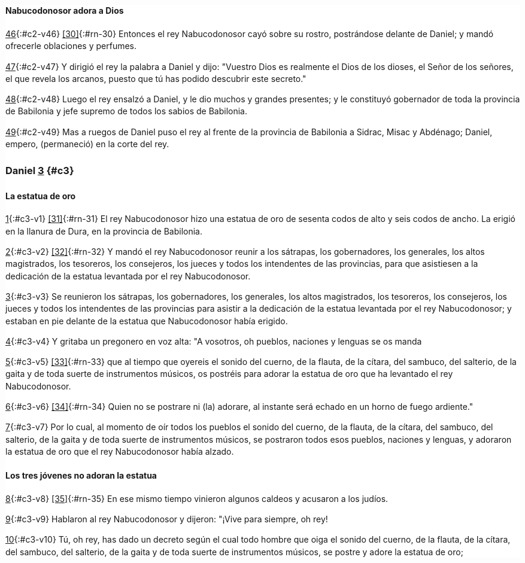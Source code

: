 #### Nabucodonosor adora a Dios

[46](#c2-v46){:#c2-v46} [[30]](#n-30){:#rn-30} Entonces el rey Nabucodonosor cayó sobre su rostro, postrándose delante de Daniel; y mandó ofrecerle oblaciones y perfumes.

[47](#c2-v47){:#c2-v47} Y dirigió el rey la palabra a Daniel y dijo: "Vuestro Dios es realmente el Dios de los dioses, el Señor de los señores, el que revela los arcanos, puesto que tú has podido descubrir este secreto."

[48](#c2-v48){:#c2-v48} Luego el rey ensalzó a Daniel, y le dio muchos y grandes presentes; y le constituyó gobernador de toda la provincia de Babilonia y jefe supremo de todos los sabios de Babilonia.

[49](#c2-v49){:#c2-v49} Mas a ruegos de Daniel puso el rey al frente de la provincia de Babilonia a Sidrac, Misac y Abdénago; Daniel, empero, (permaneció) en la corte del rey.

### Daniel [3](#c3) {#c3}

#### La estatua de oro

[1](#c3-v1){:#c3-v1} [[31]](#n-31){:#rn-31} El rey Nabucodonosor hizo una estatua de oro de sesenta codos de alto y seis codos de ancho. La erigió en la llanura de Dura, en la provincia de Babilonia.

[2](#c3-v2){:#c3-v2} [[32]](#n-32){:#rn-32} Y mandó el rey Nabucodonosor reunir a los sátrapas, los gobernadores, los generales, los altos magistrados, los tesoreros, los consejeros, los jueces y todos los intendentes de las provincias, para que asistiesen a la dedicación de la estatua levantada por el rey Nabucodonosor.

[3](#c3-v3){:#c3-v3} Se reunieron los sátrapas, los gobernadores, los generales, los altos magistrados, los tesoreros, los consejeros, los jueces y todos los intendentes de las provincias para asistir a la dedicación de la estatua levantada por el rey Nabucodonosor; y estaban en pie delante de la estatua que Nabucodonosor había erigido.

[4](#c3-v4){:#c3-v4} Y gritaba un pregonero en voz alta: "A vosotros, oh pueblos, naciones y lenguas se os manda

[5](#c3-v5){:#c3-v5} [[33]](#n-33){:#rn-33} que al tiempo que oyereis el sonido del cuerno, de la flauta, de la cítara, del sambuco, del salterio, de la gaita y de toda suerte de instrumentos músicos, os postréis para adorar la estatua de oro que ha levantado el rey Nabucodonosor.

[6](#c3-v6){:#c3-v6} [[34]](#n-34){:#rn-34} Quien no se postrare ni (la) adorare, al instante será echado en un horno de fuego ardiente."

[7](#c3-v7){:#c3-v7} Por lo cual, al momento de oír todos los pueblos el sonido del cuerno, de la flauta, de la cítara, del sambuco, del salterio, de la gaita y de toda suerte de instrumentos músicos, se postraron todos esos pueblos, naciones y lenguas, y adoraron la estatua de oro que el rey Nabucodonosor había alzado.

#### Los tres jóvenes no adoran la estatua

[8](#c3-v8){:#c3-v8} [[35]](#n-35){:#rn-35} En ese mismo tiempo vinieron algunos caldeos y acusaron a los judíos.

[9](#c3-v9){:#c3-v9} Hablaron al rey Nabucodonosor y dijeron: "¡Vive para siempre, oh rey!

[10](#c3-v10){:#c3-v10} Tú, oh rey, has dado un decreto según el cual todo hombre que oiga el sonido del cuerno, de la flauta, de la cítara, del sambuco, del salterio, de la gaita y de toda suerte de instrumentos músicos, se postre y adore la estatua de oro;
